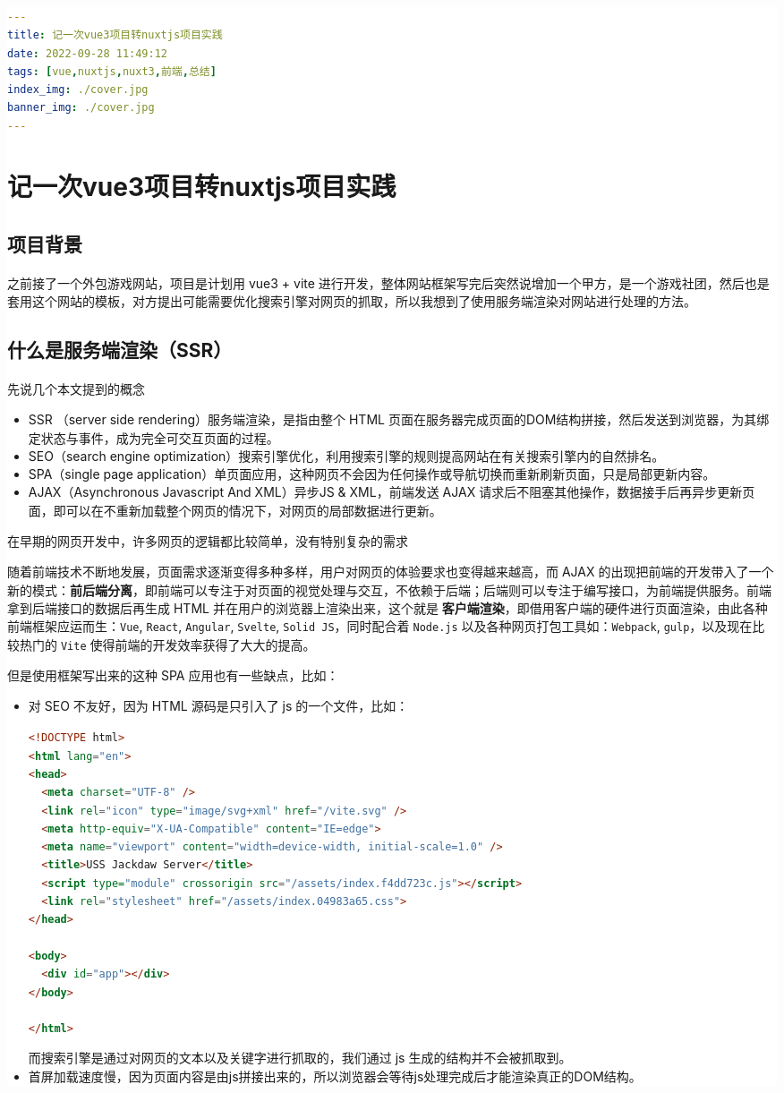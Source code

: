 ```yaml
---
title: 记一次vue3项目转nuxtjs项目实践
date: 2022-09-28 11:49:12
tags: [vue,nuxtjs,nuxt3,前端,总结]
index_img: ./cover.jpg
banner_img: ./cover.jpg
---
```


# 记一次vue3项目转nuxtjs项目实践

## 项目背景

之前接了一个外包游戏网站，项目是计划用 vue3 + vite 进行开发，整体网站框架写完后突然说增加一个甲方，是一个游戏社团，然后也是套用这个网站的模板，对方提出可能需要优化搜索引擎对网页的抓取，所以我想到了使用服务端渲染对网站进行处理的方法。

## 什么是服务端渲染（SSR）

先说几个本文提到的概念

 - SSR （server side rendering）服务端渲染，是指由整个 HTML 页面在服务器完成页面的DOM结构拼接，然后发送到浏览器，为其绑定状态与事件，成为完全可交互页面的过程。
 - SEO（search engine optimization）搜索引擎优化，利用搜索引擎的规则提高网站在有关搜索引擎内的自然排名。
 - SPA（single page application）单页面应用，这种网页不会因为任何操作或导航切换而重新刷新页面，只是局部更新内容。
 - AJAX（Asynchronous Javascript And XML）异步JS & XML，前端发送 AJAX 请求后不阻塞其他操作，数据接手后再异步更新页面，即可以在不重新加载整个网页的情况下，对网页的局部数据进行更新。

在早期的网页开发中，许多网页的逻辑都比较简单，没有特别复杂的需求

随着前端技术不断地发展，页面需求逐渐变得多种多样，用户对网页的体验要求也变得越来越高，而 AJAX 的出现把前端的开发带入了一个新的模式：**前后端分离**，即前端可以专注于对页面的视觉处理与交互，不依赖于后端；后端则可以专注于编写接口，为前端提供服务。前端拿到后端接口的数据后再生成 HTML 并在用户的浏览器上渲染出来，这个就是 **客户端渲染**，即借用客户端的硬件进行页面渲染，由此各种前端框架应运而生：`Vue`, `React`, `Angular`, `Svelte`, `Solid JS`，同时配合着 `Node.js` 以及各种网页打包工具如：`Webpack`, `gulp`，以及现在比较热门的 `Vite` 使得前端的开发效率获得了大大的提高。

但是使用框架写出来的这种 SPA 应用也有一些缺点，比如：
- 对 SEO 不友好，因为 HTML 源码是只引入了 js 的一个文件，比如：
  ```html
  <!DOCTYPE html>
  <html lang="en">
  <head>
    <meta charset="UTF-8" />
    <link rel="icon" type="image/svg+xml" href="/vite.svg" />
    <meta http-equiv="X-UA-Compatible" content="IE=edge">
    <meta name="viewport" content="width=device-width, initial-scale=1.0" />
    <title>USS Jackdaw Server</title>
    <script type="module" crossorigin src="/assets/index.f4dd723c.js"></script>
    <link rel="stylesheet" href="/assets/index.04983a65.css">
  </head>

  <body>
    <div id="app"></div>
  </body>

  </html>
  ```
  而搜索引擎是通过对网页的文本以及关键字进行抓取的，我们通过 js 生成的结构并不会被抓取到。
- 首屏加载速度慢，因为页面内容是由js拼接出来的，所以浏览器会等待js处理完成后才能渲染真正的DOM结构。
